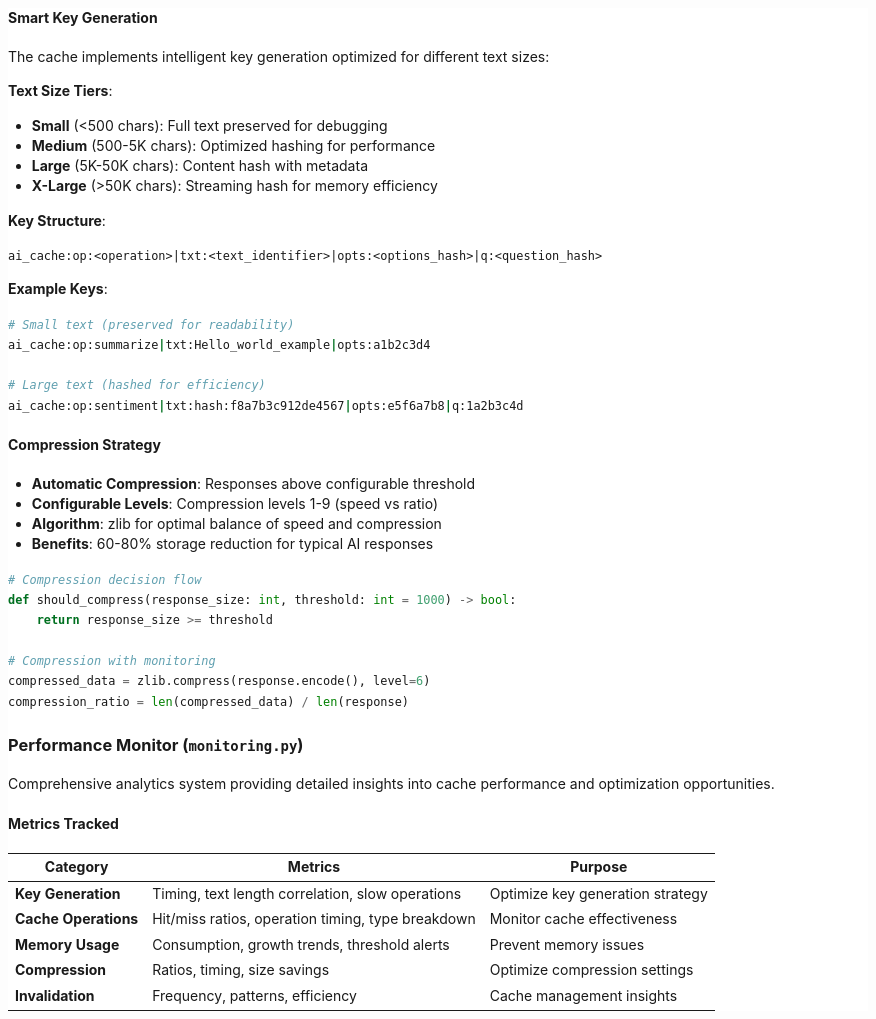 #### Smart Key Generation

The cache implements intelligent key generation optimized for different text sizes:

**Text Size Tiers**:
- **Small** (<500 chars): Full text preserved for debugging
- **Medium** (500-5K chars): Optimized hashing for performance
- **Large** (5K-50K chars): Content hash with metadata
- **X-Large** (>50K chars): Streaming hash for memory efficiency

**Key Structure**:
```
ai_cache:op:<operation>|txt:<text_identifier>|opts:<options_hash>|q:<question_hash>
```

**Example Keys**:
```bash
# Small text (preserved for readability)
ai_cache:op:summarize|txt:Hello_world_example|opts:a1b2c3d4

# Large text (hashed for efficiency)
ai_cache:op:sentiment|txt:hash:f8a7b3c912de4567|opts:e5f6a7b8|q:1a2b3c4d
```

#### Compression Strategy

- **Automatic Compression**: Responses above configurable threshold
- **Configurable Levels**: Compression levels 1-9 (speed vs ratio)
- **Algorithm**: zlib for optimal balance of speed and compression
- **Benefits**: 60-80% storage reduction for typical AI responses

```python
# Compression decision flow
def should_compress(response_size: int, threshold: int = 1000) -> bool:
    return response_size >= threshold

# Compression with monitoring
compressed_data = zlib.compress(response.encode(), level=6)
compression_ratio = len(compressed_data) / len(response)
```

### Performance Monitor (`monitoring.py`)

Comprehensive analytics system providing detailed insights into cache performance and optimization opportunities.

#### Metrics Tracked

| Category | Metrics | Purpose |
|----------|---------|---------|
| **Key Generation** | Timing, text length correlation, slow operations | Optimize key generation strategy |
| **Cache Operations** | Hit/miss ratios, operation timing, type breakdown | Monitor cache effectiveness |
| **Memory Usage** | Consumption, growth trends, threshold alerts | Prevent memory issues |
| **Compression** | Ratios, timing, size savings | Optimize compression settings |
| **Invalidation** | Frequency, patterns, efficiency | Cache management insights |
